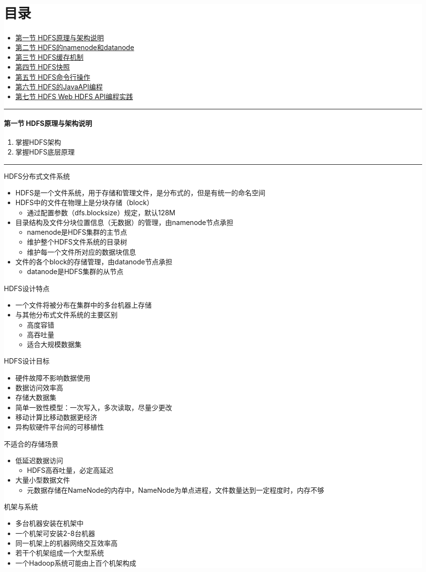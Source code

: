 # 目录 #

- [第一节 HDFS原理与架构说明](#1)
- [第二节 HDFS的namenode和datanode](#2)
- [第三节 HDFS缓存机制](#3)
- [第四节 HDFS快照](#4)
- [第五节 HDFS命令行操作](#5)
- [第六节 HDFS的JavaAPI编程](#6)
- [第七节 HDFS Web HDFS API编程实践](#7)

***

<h4 id='1'>第一节 HDFS原理与架构说明</h4>

1. 掌握HDFS架构
2. 掌握HDFS底层原理

---

HDFS分布式文件系统
- HDFS是一个文件系统，用于存储和管理文件，是分布式的，但是有统一的命名空间
- HDFS中的文件在物理上是分块存储（block）
    - 通过配置参数（dfs.blocksize）规定，默认128M
- 目录结构及文件分块位置信息（无数据）的管理，由namenode节点承担
    - namenode是HDFS集群的主节点
    - 维护整个HDFS文件系统的目录树
    - 维护每一个文件所对应的数据块信息
- 文件的各个block的存储管理，由datanode节点承担
    - datanode是HDFS集群的从节点

HDFS设计特点
- 一个文件将被分布在集群中的多台机器上存储
- 与其他分布式文件系统的主要区别
    - 高度容错
    - 高吞吐量
    - 适合大规模数据集

HDFS设计目标
- 硬件故障不影响数据使用
- 数据访问效率高
- 存储大数据集
- 简单一致性模型：一次写入，多次读取，尽量少更改
- 移动计算比移动数据更经济
- 异构软硬件平台间的可移植性

不适合的存储场景
- 低延迟数据访问
    - HDFS高吞吐量，必定高延迟
- 大量小型数据文件
    - 元数据存储在NameNode的内存中，NameNode为单点进程，文件数量达到一定程度时，内存不够

机架与系统
- 多台机器安装在机架中
- 一个机架可安装2-8台机器
- 同一机架上的机器网络交互效率高
- 若干个机架组成一个大型系统
- 一个Hadoop系统可能由上百个机架构成
